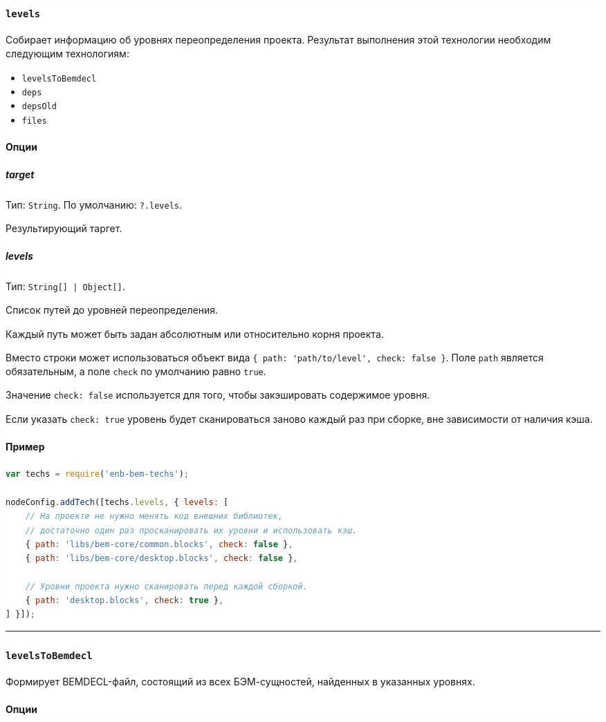 ### `levels`

Собирает информацию об уровнях переопределения проекта. Результат выполнения этой технологии необходим следующим технологиям:

* `levelsToBemdecl`
* `deps`
* `depsOld`
* `files`

#### Опции

##### target

Тип: `String`. По умолчанию: `?.levels`.

Результирующий таргет.

##### levels

Тип: `String[] | Object[]`.

Список путей до уровней переопределения.

Каждый путь может быть задан абсолютным или относительно корня проекта.

Вместо строки может использоваться объект вида `{ path: 'path/to/level', check: false }`.
Поле `path` является обязательным, а поле `check` по умолчанию равно `true`.

Значение `check: false` используется для того, чтобы закэшировать содержимое уровня.

Если указать `check: true` уровень будет сканироваться заново каждый раз при сборке, вне зависимости от наличия кэша.

#### Пример

```js
var techs = require('enb-bem-techs');

nodeConfig.addTech([techs.levels, { levels: [
    // На проекте не нужно менять код внешних библиотек,
    // достаточно один раз просканировать их уровни и использовать кэш.
    { path: 'libs/bem-core/common.blocks', check: false },
    { path: 'libs/bem-core/desktop.blocks', check: false },

    // Уровни проекта нужно сканировать перед каждой сборкой.
    { path: 'desktop.blocks', check: true },
] }]);
```

-------------------------------------------------------------------------------

### `levelsToBemdecl`

Формирует BEMDECL-файл, состоящий из всех БЭМ-сущностей, найденных в указанных уровнях.

#### Опции
